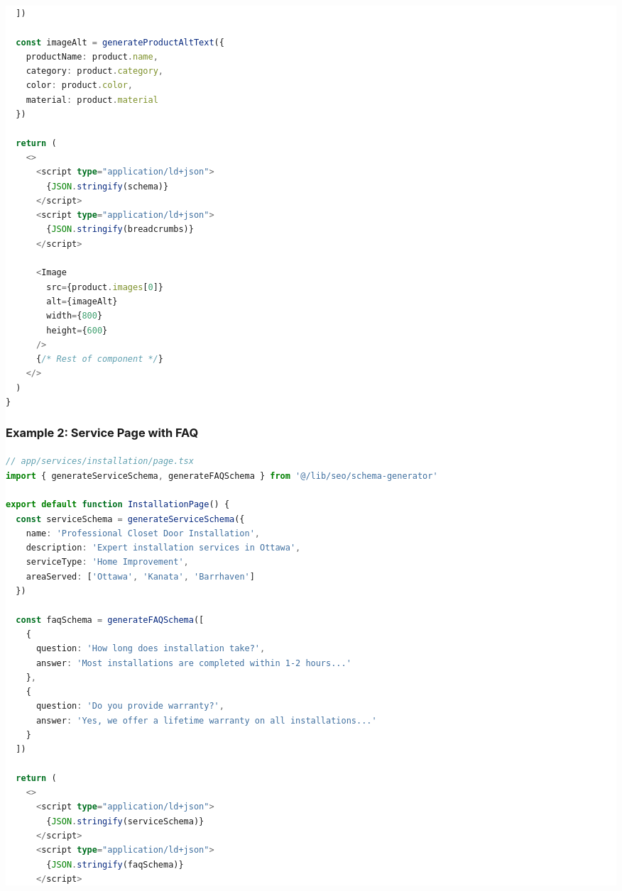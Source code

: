 ```typescript
  ])

  const imageAlt = generateProductAltText({
    productName: product.name,
    category: product.category,
    color: product.color,
    material: product.material
  })

  return (
    <>
      <script type="application/ld+json">
        {JSON.stringify(schema)}
      </script>
      <script type="application/ld+json">
        {JSON.stringify(breadcrumbs)}
      </script>

      <Image
        src={product.images[0]}
        alt={imageAlt}
        width={800}
        height={600}
      />
      {/* Rest of component */}
    </>
  )
}
```

### Example 2: Service Page with FAQ

```typescript
// app/services/installation/page.tsx
import { generateServiceSchema, generateFAQSchema } from '@/lib/seo/schema-generator'

export default function InstallationPage() {
  const serviceSchema = generateServiceSchema({
    name: 'Professional Closet Door Installation',
    description: 'Expert installation services in Ottawa',
    serviceType: 'Home Improvement',
    areaServed: ['Ottawa', 'Kanata', 'Barrhaven']
  })

  const faqSchema = generateFAQSchema([
    {
      question: 'How long does installation take?',
      answer: 'Most installations are completed within 1-2 hours...'
    },
    {
      question: 'Do you provide warranty?',
      answer: 'Yes, we offer a lifetime warranty on all installations...'
    }
  ])

  return (
    <>
      <script type="application/ld+json">
        {JSON.stringify(serviceSchema)}
      </script>
      <script type="application/ld+json">
        {JSON.stringify(faqSchema)}
      </script>
```